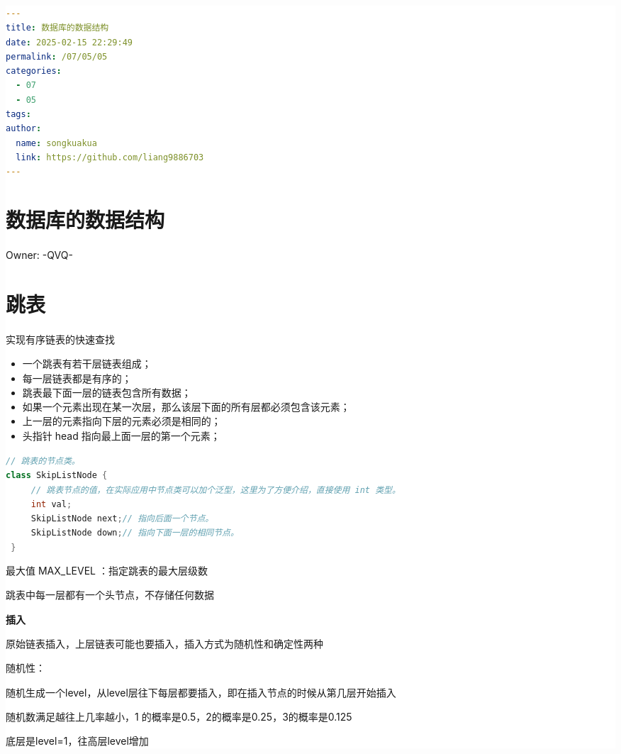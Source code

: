 ```yaml
---
title: 数据库的数据结构
date: 2025-02-15 22:29:49
permalink: /07/05/05
categories: 
  - 07
  - 05
tags: 
author:
  name: songkuakua
  link: https://github.com/liang9886703
---
```

# 数据库的数据结构

Owner: -QVQ-

# 跳表

实现有序链表的快速查找

- 一个跳表有若干层链表组成；
- 每一层链表都是有序的；
- 跳表最下面一层的链表包含所有数据；
- 如果一个元素出现在某一次层，那么该层下面的所有层都必须包含该元素；
- 上一层的元素指向下层的元素必须是相同的；
- 头指针 head 指向最上面一层的第一个元素；

```cpp
// 跳表的节点类。
class SkipListNode {
     // 跳表节点的值，在实际应用中节点类可以加个泛型，这里为了方便介绍，直接使用 int 类型。
     int val;
     SkipListNode next;// 指向后面一个节点。
     SkipListNode down;// 指向下面一层的相同节点。
 }
```

最大值 MAX_LEVEL ：指定跳表的最大层级数

跳表中每一层都有一个头节点，不存储任何数据

**插入**

原始链表插入，上层链表可能也要插入，插入方式为随机性和确定性两种

随机性：

随机生成一个level，从level层往下每层都要插入，即在插入节点的时候从第几层开始插入

随机数满足越往上几率越小，1 的概率是0.5，2的概率是0.25，3的概率是0.125

底层是level=1，往高层level增加
